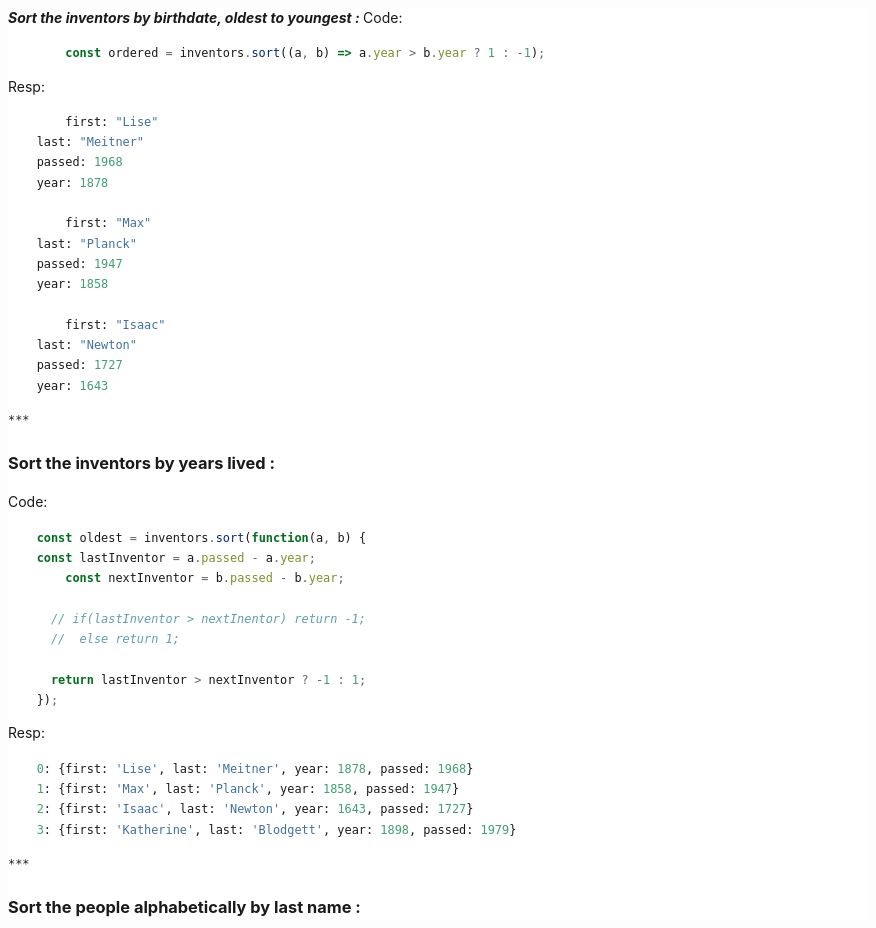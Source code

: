 <strong>
<em>
Sort the inventors by birthdate, oldest to youngest 
:</em> </strong>
	Code: 

```javascript
	    const ordered = inventors.sort((a, b) => a.year > b.year ? 1 : -1);
```		

Resp: 
```python	
    	first: "Lise"
    last: "Meitner"
    passed: 1968
    year: 1878

        first: "Max"
    last: "Planck"
    passed: 1947
    year: 1858

    	first: "Isaac"
    last: "Newton"
    passed: 1727
    year: 1643

```
	***
### Sort the inventors by years lived : 	

Code: 

```javascript
	const oldest = inventors.sort(function(a, b) {
	const lastInventor = a.passed - a.year;
      	const nextInventor = b.passed - b.year;
      
      // if(lastInventor > nextInentor) return -1;
      //  else return 1;

      return lastInventor > nextInventor ? -1 : 1;
    });
```

Resp:

```python
	0: {first: 'Lise', last: 'Meitner', year: 1878, passed: 1968}
	1: {first: 'Max', last: 'Planck', year: 1858, passed: 1947}
	2: {first: 'Isaac', last: 'Newton', year: 1643, passed: 1727}
	3: {first: 'Katherine', last: 'Blodgett', year: 1898, passed: 1979}

```
	***
### Sort the people alphabetically by last name : 
	